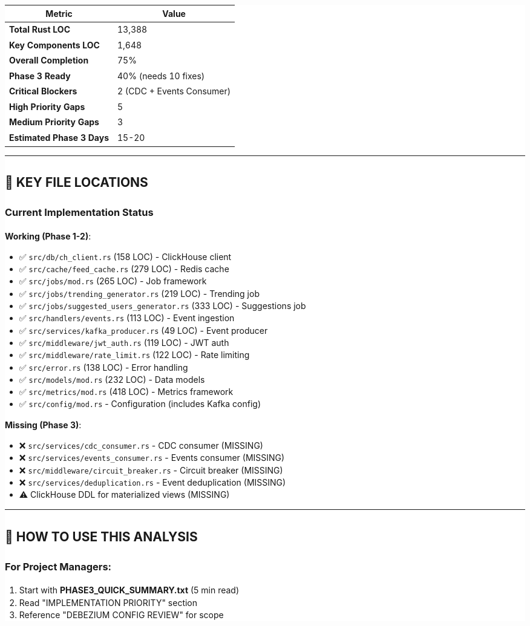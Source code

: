 | Metric | Value |
|--------|-------|
| **Total Rust LOC** | 13,388 |
| **Key Components LOC** | 1,648 |
| **Overall Completion** | 75% |
| **Phase 3 Ready** | 40% (needs 10 fixes) |
| **Critical Blockers** | 2 (CDC + Events Consumer) |
| **High Priority Gaps** | 5 |
| **Medium Priority Gaps** | 3 |
| **Estimated Phase 3 Days** | 15-20 |

---

## 📍 KEY FILE LOCATIONS

### Current Implementation Status

**Working (Phase 1-2)**:
- ✅ `src/db/ch_client.rs` (158 LOC) - ClickHouse client
- ✅ `src/cache/feed_cache.rs` (279 LOC) - Redis cache
- ✅ `src/jobs/mod.rs` (265 LOC) - Job framework
- ✅ `src/jobs/trending_generator.rs` (219 LOC) - Trending job
- ✅ `src/jobs/suggested_users_generator.rs` (333 LOC) - Suggestions job
- ✅ `src/handlers/events.rs` (113 LOC) - Event ingestion
- ✅ `src/services/kafka_producer.rs` (49 LOC) - Event producer
- ✅ `src/middleware/jwt_auth.rs` (119 LOC) - JWT auth
- ✅ `src/middleware/rate_limit.rs` (122 LOC) - Rate limiting
- ✅ `src/error.rs` (138 LOC) - Error handling
- ✅ `src/models/mod.rs` (232 LOC) - Data models
- ✅ `src/metrics/mod.rs` (418 LOC) - Metrics framework
- ✅ `src/config/mod.rs` - Configuration (includes Kafka config)

**Missing (Phase 3)**:
- ❌ `src/services/cdc_consumer.rs` - CDC consumer (MISSING)
- ❌ `src/services/events_consumer.rs` - Events consumer (MISSING)
- ❌ `src/middleware/circuit_breaker.rs` - Circuit breaker (MISSING)
- ❌ `src/services/deduplication.rs` - Event deduplication (MISSING)
- ⚠️ ClickHouse DDL for materialized views (MISSING)

---

## 🎯 HOW TO USE THIS ANALYSIS

### For Project Managers:
1. Start with **PHASE3_QUICK_SUMMARY.txt** (5 min read)
2. Read "IMPLEMENTATION PRIORITY" section
3. Reference "DEBEZIUM CONFIG REVIEW" for scope
